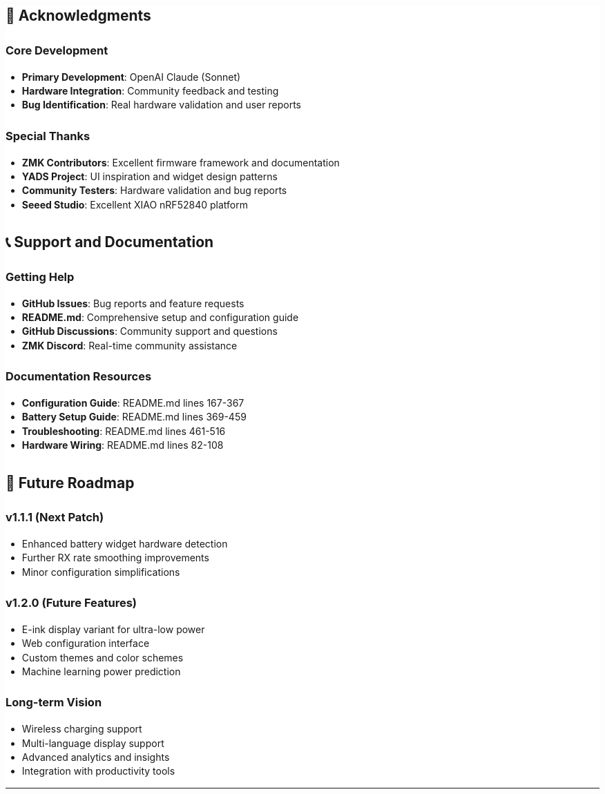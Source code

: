 ## 🤝 Acknowledgments

### Core Development
- **Primary Development**: OpenAI Claude (Sonnet)
- **Hardware Integration**: Community feedback and testing
- **Bug Identification**: Real hardware validation and user reports

### Special Thanks
- **ZMK Contributors**: Excellent firmware framework and documentation
- **YADS Project**: UI inspiration and widget design patterns
- **Community Testers**: Hardware validation and bug reports
- **Seeed Studio**: Excellent XIAO nRF52840 platform

## 📞 Support and Documentation

### Getting Help
- **GitHub Issues**: Bug reports and feature requests
- **README.md**: Comprehensive setup and configuration guide
- **GitHub Discussions**: Community support and questions
- **ZMK Discord**: Real-time community assistance

### Documentation Resources
- **Configuration Guide**: README.md lines 167-367
- **Battery Setup Guide**: README.md lines 369-459
- **Troubleshooting**: README.md lines 461-516
- **Hardware Wiring**: README.md lines 82-108

## 🔮 Future Roadmap

### v1.1.1 (Next Patch)
- Enhanced battery widget hardware detection
- Further RX rate smoothing improvements
- Minor configuration simplifications

### v1.2.0 (Future Features)
- E-ink display variant for ultra-low power
- Web configuration interface
- Custom themes and color schemes
- Machine learning power prediction

### Long-term Vision
- Wireless charging support
- Multi-language display support
- Advanced analytics and insights
- Integration with productivity tools

---
